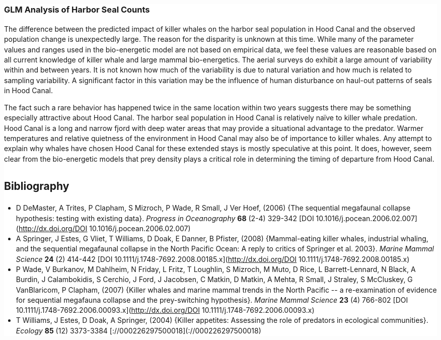 ### GLM Analysis of Harbor Seal Counts



The difference between the predicted impact of killer whales on the harbor seal population in Hood Canal and the observed population change is unexpectedly large. The reason for the disparity is unknown at this time. While many of the parameter values and ranges used in the bio-energetic model are not based on empirical data, we feel these values are reasonable based on all current knowledge of killer whale and large mammal bio-energetics. The aerial surveys do exhibit a large amount of variability within and between years. It is not known how much of the variability is due to natural variation and how much is related to sampling variability. A significant factor in this variation may be the influence of human disturbance on haul-out patterns of seals in Hood Canal.

The fact such a rare behavior has happened twice in the same location within two years suggests there may be something especially attractive about Hood Canal. The harbor seal population in Hood Canal is relatively naïve to killer whale predation. Hood Canal is a long and narrow fjord with deep water areas that may provide a situational advantage to the predator. Warmer temperatures and relative quietness of the environment in Hood Canal may also be of importance to killer whales. Any attempt to explain why whales have chosen Hood Canal for these extended stays is mostly speculative at this point. It does, however, seem clear from the bio-energetic models that prey density plays a critical role in determining the timing of departure from Hood Canal.

## Bibliography


- D DeMaster, A Trites, P Clapham, S Mizroch, P Wade, R Small, J  Ver Hoef,   (2006) {The sequential megafaunal collapse hypothesis: testing with existing data}.  *Progress in Oceanography*  **68**  (2-4)   329-342  [DOI 10.1016/j.pocean.2006.02.007](http://dx.doi.org/DOI 10.1016/j.pocean.2006.02.007)
- A Springer, J Estes, G Vliet, T Williams, D Doak, E Danner, B Pfister,   (2008) {Mammal-eating killer whales, industrial whaling, and the sequential megafaunal collapse in the North Pacific Ocean: A reply to critics of Springer et al. 2003}.  *Marine Mammal Science*  **24**  (2)   414-442  [DOI 10.1111/j.1748-7692.2008.00185.x](http://dx.doi.org/DOI 10.1111/j.1748-7692.2008.00185.x)
- P Wade, V Burkanov, M Dahlheim, N Friday, L Fritz, T Loughlin, S Mizroch, M Muto, D Rice, L Barrett-Lennard, N Black, A Burdin, J Calambokidis, S Cerchio, J Ford, J Jacobsen, C Matkin, D Matkin, A Mehta, R Small, J Straley, S McCluskey, G VanBlaricom, P Clapham,   (2007) {Killer whales and marine mammal trends in the North Pacific -- a re-examination of evidence for sequential megafauna collapse and the prey-switching hypothesis}.  *Marine Mammal Science*  **23**  (4)   766-802  [DOI 10.1111/j.1748-7692.2006.00093.x](http://dx.doi.org/DOI 10.1111/j.1748-7692.2006.00093.x)
- T Williams, J Estes, D Doak, A Springer,   (2004) {Killer appetites: Assessing the role of predators in ecological communities}.  *Ecology*  **85**  (12)   3373-3384  [<Go to ISI>://000226297500018](<Go to ISI>://000226297500018)


